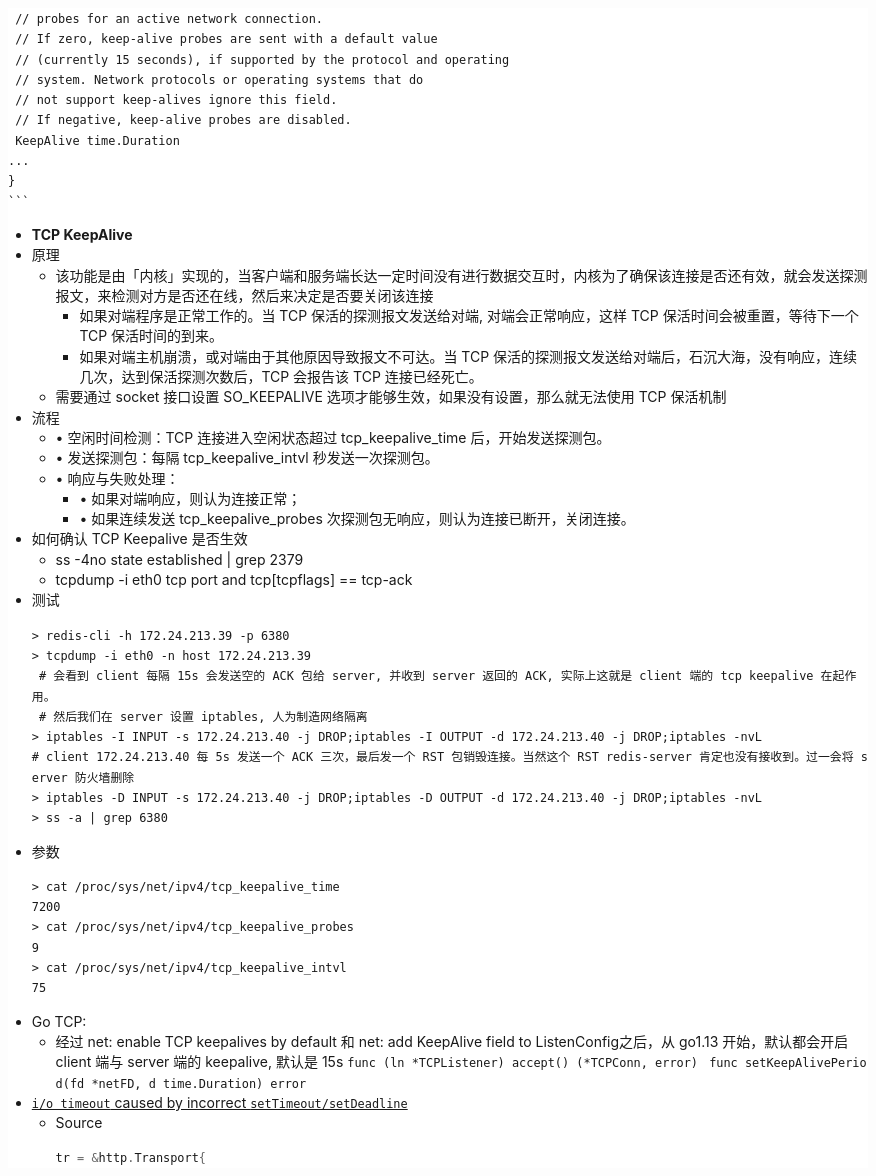      // probes for an active network connection.
     // If zero, keep-alive probes are sent with a default value
     // (currently 15 seconds), if supported by the protocol and operating
     // system. Network protocols or operating systems that do
     // not support keep-alives ignore this field.
     // If negative, keep-alive probes are disabled.
     KeepAlive time.Duration
    ...
    }
    ```
  - **TCP KeepAlive**
  - 原理
    - 该功能是由「内核」实现的，当客户端和服务端长达一定时间没有进行数据交互时，内核为了确保该连接是否还有效，就会发送探测报文，来检测对方是否还在线，然后来决定是否要关闭该连接
      - 如果对端程序是正常工作的。当 TCP 保活的探测报文发送给对端, 对端会正常响应，这样 TCP 保活时间会被重置，等待下一个 TCP 保活时间的到来。
      - 如果对端主机崩溃，或对端由于其他原因导致报文不可达。当 TCP 保活的探测报文发送给对端后，石沉大海，没有响应，连续几次，达到保活探测次数后，TCP 会报告该 TCP 连接已经死亡。
    - 需要通过 socket 接口设置 SO_KEEPALIVE 选项才能够生效，如果没有设置，那么就无法使用 TCP 保活机制
  - 流程
    - • 空闲时间检测：TCP 连接进入空闲状态超过 tcp_keepalive_time 后，开始发送探测包。
    - • 发送探测包：每隔 tcp_keepalive_intvl 秒发送一次探测包。
    - • 响应与失败处理：
      - • 如果对端响应，则认为连接正常；
      - • 如果连续发送 tcp_keepalive_probes 次探测包无响应，则认为连接已断开，关闭连接。
  - 如何确认 TCP Keepalive 是否生效
    - ss -4no state established | grep 2379
    - tcpdump -i eth0 tcp port <port> and tcp[tcpflags] == tcp-ack
  - 测试
    ```shell
    > redis-cli -h 172.24.213.39 -p 6380
    > tcpdump -i eth0 -n host 172.24.213.39
     # 会看到 client 每隔 15s 会发送空的 ACK 包给 server, 并收到 server 返回的 ACK, 实际上这就是 client 端的 tcp keepalive 在起作用。
     # 然后我们在 server 设置 iptables, 人为制造网络隔离
    > iptables -I INPUT -s 172.24.213.40 -j DROP;iptables -I OUTPUT -d 172.24.213.40 -j DROP;iptables -nvL
    # client 172.24.213.40 每 5s 发送一个 ACK 三次，最后发一个 RST 包销毁连接。当然这个 RST redis-server 肯定也没有接收到。过一会将 server 防火墙删除
    > iptables -D INPUT -s 172.24.213.40 -j DROP;iptables -D OUTPUT -d 172.24.213.40 -j DROP;iptables -nvL
    > ss -a | grep 6380
    ```
  - 参数
    ```shell
    > cat /proc/sys/net/ipv4/tcp_keepalive_time
    7200
    > cat /proc/sys/net/ipv4/tcp_keepalive_probes
    9
    > cat /proc/sys/net/ipv4/tcp_keepalive_intvl
    75
    ```
  - Go TCP: 
    - 经过 net: enable TCP keepalives by default 和 net: add KeepAlive field to ListenConfig之后，从 go1.13 开始，默认都会开启 client 端与 server 端的 keepalive, 默认是 15s
    `func (ln *TCPListener) accept() (*TCPConn, error) `
    `func setKeepAlivePeriod(fd *netFD, d time.Duration) error`
- [`i/o timeout` caused by incorrect `setTimeout/setDeadline`](https://mp.weixin.qq.com/s/OI1TXa3JeSdMJV4aM19ZJw)
  - Source
    ```go
    tr = &http.Transport{